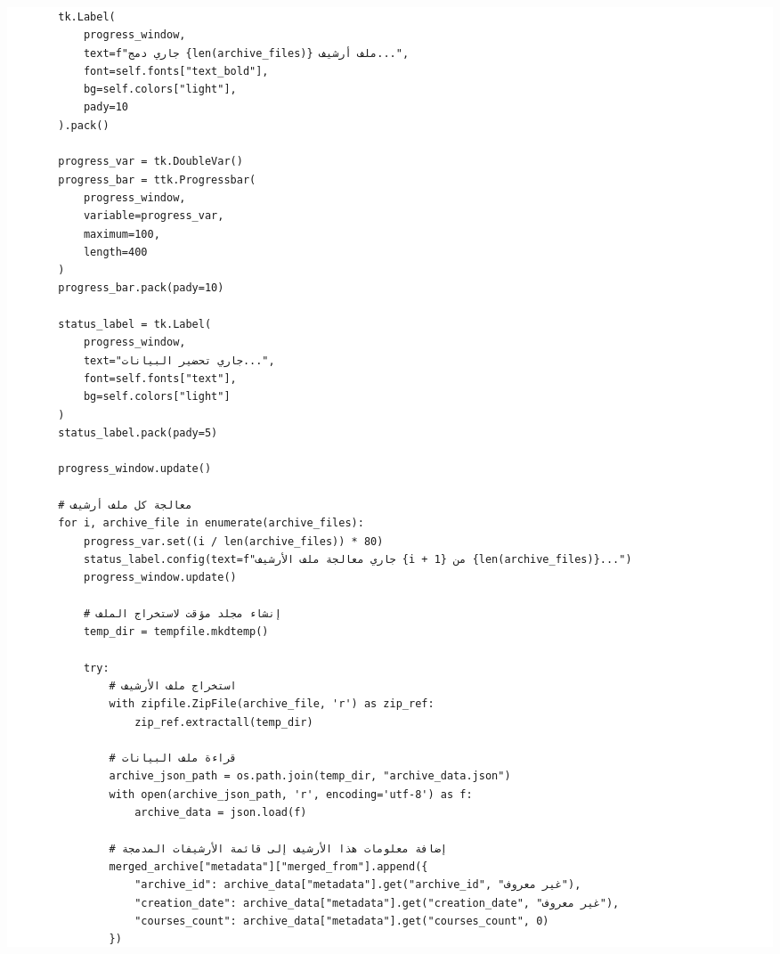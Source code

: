             tk.Label(
                progress_window,
                text=f"جاري دمج {len(archive_files)} ملف أرشيف...",
                font=self.fonts["text_bold"],
                bg=self.colors["light"],
                pady=10
            ).pack()

            progress_var = tk.DoubleVar()
            progress_bar = ttk.Progressbar(
                progress_window,
                variable=progress_var,
                maximum=100,
                length=400
            )
            progress_bar.pack(pady=10)

            status_label = tk.Label(
                progress_window,
                text="جاري تحضير البيانات...",
                font=self.fonts["text"],
                bg=self.colors["light"]
            )
            status_label.pack(pady=5)

            progress_window.update()

            # معالجة كل ملف أرشيف
            for i, archive_file in enumerate(archive_files):
                progress_var.set((i / len(archive_files)) * 80)
                status_label.config(text=f"جاري معالجة ملف الأرشيف {i + 1} من {len(archive_files)}...")
                progress_window.update()

                # إنشاء مجلد مؤقت لاستخراج الملف
                temp_dir = tempfile.mkdtemp()

                try:
                    # استخراج ملف الأرشيف
                    with zipfile.ZipFile(archive_file, 'r') as zip_ref:
                        zip_ref.extractall(temp_dir)

                    # قراءة ملف البيانات
                    archive_json_path = os.path.join(temp_dir, "archive_data.json")
                    with open(archive_json_path, 'r', encoding='utf-8') as f:
                        archive_data = json.load(f)

                    # إضافة معلومات هذا الأرشيف إلى قائمة الأرشيفات المدمجة
                    merged_archive["metadata"]["merged_from"].append({
                        "archive_id": archive_data["metadata"].get("archive_id", "غير معروف"),
                        "creation_date": archive_data["metadata"].get("creation_date", "غير معروف"),
                        "courses_count": archive_data["metadata"].get("courses_count", 0)
                    })
